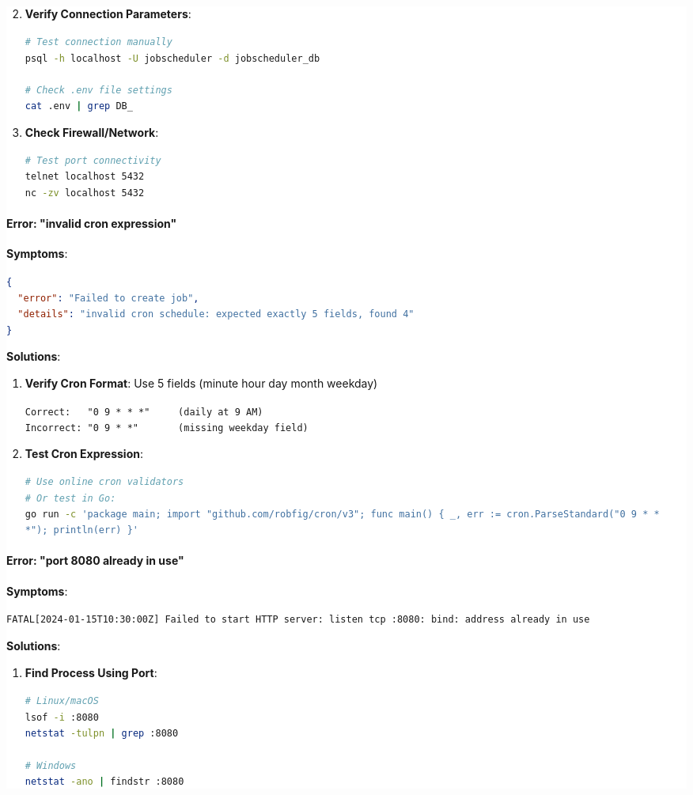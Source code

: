 2. **Verify Connection Parameters**:
   ```bash
   # Test connection manually
   psql -h localhost -U jobscheduler -d jobscheduler_db

   # Check .env file settings
   cat .env | grep DB_
   ```

3. **Check Firewall/Network**:
   ```bash
   # Test port connectivity
   telnet localhost 5432
   nc -zv localhost 5432
   ```

#### Error: "invalid cron expression"

**Symptoms**:
```json
{
  "error": "Failed to create job",
  "details": "invalid cron schedule: expected exactly 5 fields, found 4"
}
```

**Solutions**:
1. **Verify Cron Format**: Use 5 fields (minute hour day month weekday)
   ```
   Correct:   "0 9 * * *"     (daily at 9 AM)
   Incorrect: "0 9 * *"       (missing weekday field)
   ```

2. **Test Cron Expression**:
   ```bash
   # Use online cron validators
   # Or test in Go:
   go run -c 'package main; import "github.com/robfig/cron/v3"; func main() { _, err := cron.ParseStandard("0 9 * * *"); println(err) }'
   ```

#### Error: "port 8080 already in use"

**Symptoms**:
```
FATAL[2024-01-15T10:30:00Z] Failed to start HTTP server: listen tcp :8080: bind: address already in use
```

**Solutions**:
1. **Find Process Using Port**:
   ```bash
   # Linux/macOS
   lsof -i :8080
   netstat -tulpn | grep :8080

   # Windows
   netstat -ano | findstr :8080
   ```
